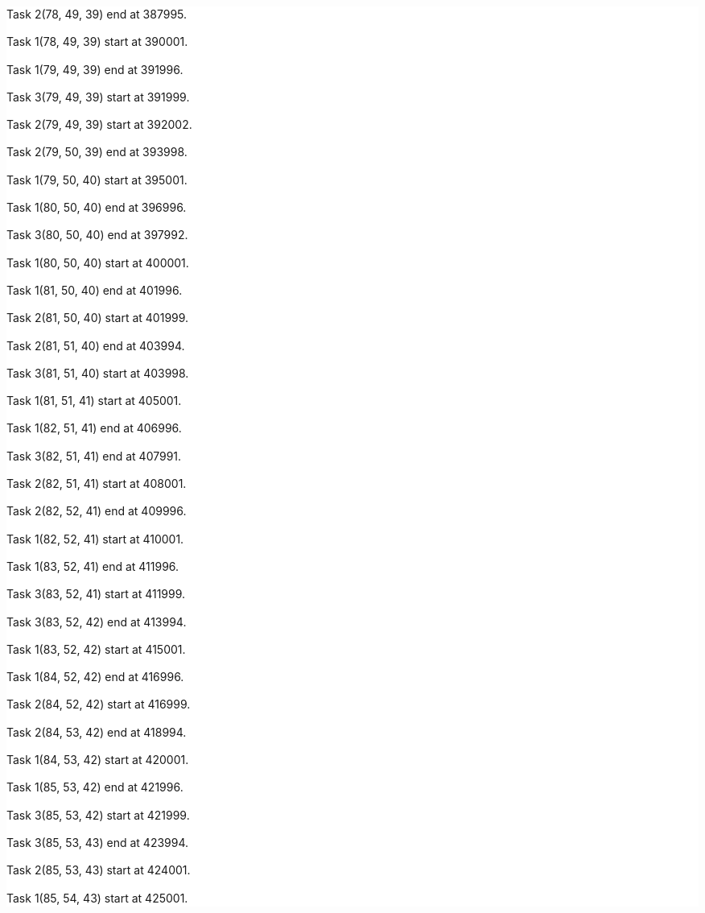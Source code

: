 Task 2(78, 49, 39) end at 387995.

Task 1(78, 49, 39) start at 390001.

Task 1(79, 49, 39) end at 391996.

Task 3(79, 49, 39) start at 391999.

Task 2(79, 49, 39) start at 392002.

Task 2(79, 50, 39) end at 393998.

Task 1(79, 50, 40) start at 395001.

Task 1(80, 50, 40) end at 396996.

Task 3(80, 50, 40) end at 397992.

Task 1(80, 50, 40) start at 400001.

Task 1(81, 50, 40) end at 401996.

Task 2(81, 50, 40) start at 401999.

Task 2(81, 51, 40) end at 403994.

Task 3(81, 51, 40) start at 403998.

Task 1(81, 51, 41) start at 405001.

Task 1(82, 51, 41) end at 406996.

Task 3(82, 51, 41) end at 407991.

Task 2(82, 51, 41) start at 408001.

Task 2(82, 52, 41) end at 409996.

Task 1(82, 52, 41) start at 410001.

Task 1(83, 52, 41) end at 411996.

Task 3(83, 52, 41) start at 411999.

Task 3(83, 52, 42) end at 413994.

Task 1(83, 52, 42) start at 415001.

Task 1(84, 52, 42) end at 416996.

Task 2(84, 52, 42) start at 416999.

Task 2(84, 53, 42) end at 418994.

Task 1(84, 53, 42) start at 420001.

Task 1(85, 53, 42) end at 421996.

Task 3(85, 53, 42) start at 421999.

Task 3(85, 53, 43) end at 423994.

Task 2(85, 53, 43) start at 424001.

Task 1(85, 54, 43) start at 425001.
